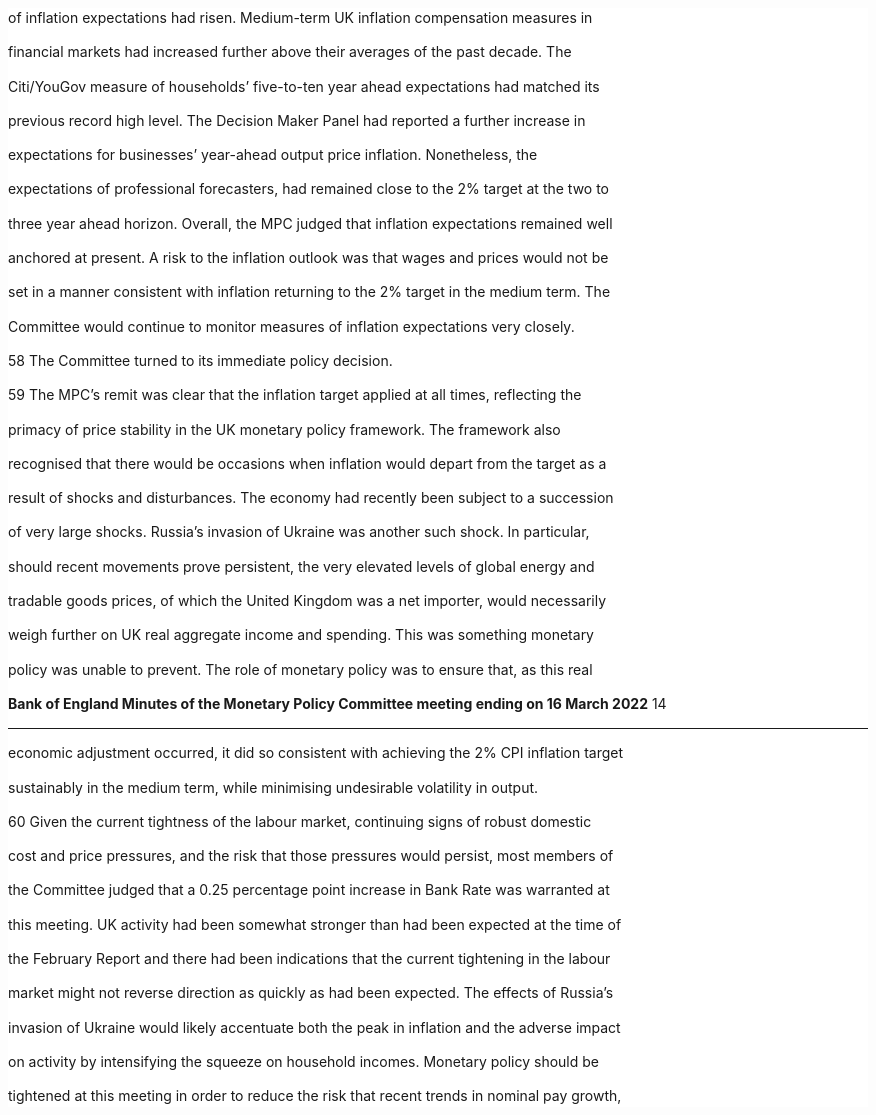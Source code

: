 of inflation expectations had risen. Medium-term UK inflation compensation measures in

financial markets had increased further above their averages of the past decade. The

Citi/YouGov measure of households’ five-to-ten year ahead expectations had matched its

previous record high level. The Decision Maker Panel had reported a further increase in

expectations for businesses’ year-ahead output price inflation. Nonetheless, the

expectations of professional forecasters, had remained close to the 2% target at the two to

three year ahead horizon. Overall, the MPC judged that inflation expectations remained well

anchored at present. A risk to the inflation outlook was that wages and prices would not be

set in a manner consistent with inflation returning to the 2% target in the medium term. The

Committee would continue to monitor measures of inflation expectations very closely.

58 The Committee turned to its immediate policy decision.

59 The MPC’s remit was clear that the inflation target applied at all times, reflecting the

primacy of price stability in the UK monetary policy framework. The framework also

recognised that there would be occasions when inflation would depart from the target as a

result of shocks and disturbances. The economy had recently been subject to a succession

of very large shocks. Russia’s invasion of Ukraine was another such shock. In particular,

should recent movements prove persistent, the very elevated levels of global energy and

tradable goods prices, of which the United Kingdom was a net importer, would necessarily

weigh further on UK real aggregate income and spending. This was something monetary

policy was unable to prevent. The role of monetary policy was to ensure that, as this real

**Bank of England Minutes of the Monetary Policy Committee meeting ending on 16 March 2022** 14


-----

economic adjustment occurred, it did so consistent with achieving the 2% CPI inflation target

sustainably in the medium term, while minimising undesirable volatility in output.

60 Given the current tightness of the labour market, continuing signs of robust domestic

cost and price pressures, and the risk that those pressures would persist, most members of

the Committee judged that a 0.25 percentage point increase in Bank Rate was warranted at

this meeting. UK activity had been somewhat stronger than had been expected at the time of

the February Report and there had been indications that the current tightening in the labour

market might not reverse direction as quickly as had been expected. The effects of Russia’s

invasion of Ukraine would likely accentuate both the peak in inflation and the adverse impact

on activity by intensifying the squeeze on household incomes. Monetary policy should be

tightened at this meeting in order to reduce the risk that recent trends in nominal pay growth,
